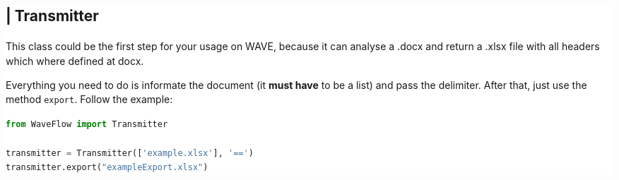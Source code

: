 
## | **Transmitter**
This class could be the first step for your usage on WAVE, because it can analyse a .docx and return a .xlsx file with all headers which where defined at docx.

Everything you need to do is informate the document (it **must have** to be a list) and pass the delimiter. After that, just use the method `export`.
Follow the example:

```python
from WaveFlow import Transmitter

transmitter = Transmitter(['example.xlsx'], '==')
transmitter.export("exampleExport.xlsx")

```

